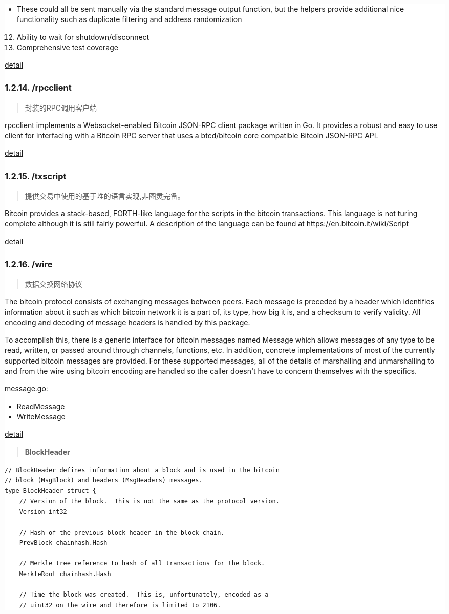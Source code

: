    - These could all be sent manually via the standard message output function, but the helpers provide additional nice functionality such as duplicate filtering and address randomization
12. Ability to wait for shutdown/disconnect
13. Comprehensive test coverage
  
[detail](https://github.com/btcsuite/btcd/tree/master/peer)

### 1.2.14. /rpcclient

>封装的RPC调用客户端

rpcclient implements a Websocket-enabled Bitcoin JSON-RPC client package written in Go. 
It provides a robust and easy to use client for interfacing with a Bitcoin RPC server 
that uses a btcd/bitcoin core compatible Bitcoin JSON-RPC API.


[detail](https://github.com/btcsuite/btcd/tree/master/rpcclient)

### 1.2.15. /txscript

>提供交易中使用的基于堆的语言实现,非图灵完备。

Bitcoin provides a stack-based, FORTH-like language for the scripts in the bitcoin transactions. 
This language is not turing complete although it is still fairly powerful. 
A description of the language can be found at <https://en.bitcoin.it/wiki/Script>


[detail](https://github.com/btcsuite/btcd/tree/master/txscript)

### 1.2.16. /wire

>数据交换网络协议

The bitcoin protocol consists of exchanging messages between peers. Each message is preceded by a header which identifies 
information about it such as which bitcoin network it is a part of, its type, how big it is, and a checksum to verify validity. 
All encoding and decoding of message headers is handled by this package.

To accomplish this, there is a generic interface for bitcoin messages named Message which allows messages of any type to be read,
 written, or passed around through channels, functions, etc. In addition, concrete implementations of most of the currently 
 supported bitcoin messages are provided. For these supported messages, all of the details of marshalling and unmarshalling to 
 and from the wire using bitcoin encoding are handled so the caller doesn't have to concern themselves with the specifics.

message.go:
- ReadMessage
- WriteMessage

[detail](https://github.com/btcsuite/btcd/tree/master/wire)

>**BlockHeader**
```
// BlockHeader defines information about a block and is used in the bitcoin
// block (MsgBlock) and headers (MsgHeaders) messages.
type BlockHeader struct {
    // Version of the block.  This is not the same as the protocol version.
    Version int32

    // Hash of the previous block header in the block chain.
    PrevBlock chainhash.Hash

    // Merkle tree reference to hash of all transactions for the block.
    MerkleRoot chainhash.Hash

    // Time the block was created.  This is, unfortunately, encoded as a
    // uint32 on the wire and therefore is limited to 2106.
```